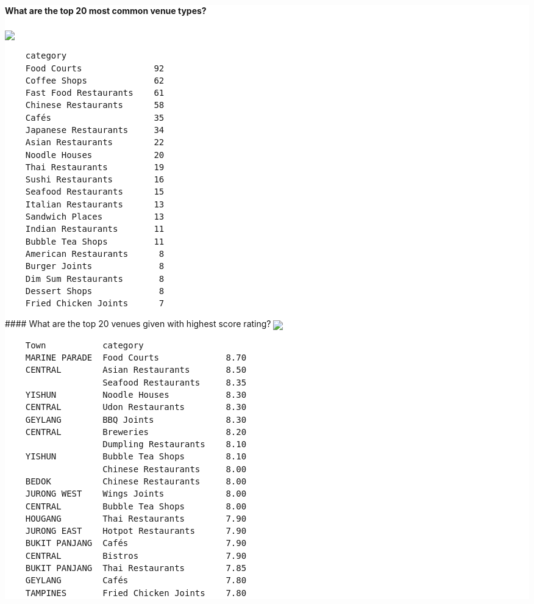 #### What are the top 20 most common venue types?

<img src = "https://raw.githubusercontent.com/jmsulyt/Coursera_Capstone/master/saved_data/top10_reco_venue_food_category.png" width = 800, align = "center">
<pre>
    category
    Food Courts              92
    Coffee Shops             62
    Fast Food Restaurants    61
    Chinese Restaurants      58
    Cafés                    35
    Japanese Restaurants     34
    Asian Restaurants        22
    Noodle Houses            20
    Thai Restaurants         19
    Sushi Restaurants        16
    Seafood Restaurants      15
    Italian Restaurants      13
    Sandwich Places          13
    Indian Restaurants       11
    Bubble Tea Shops         11
    American Restaurants      8
    Burger Joints             8
    Dim Sum Restaurants       8
    Dessert Shops             8
    Fried Chicken Joints      7
</pre>
#### What are the top 20 venues given with highest score rating?

<img src = "https://raw.githubusercontent.com/jmsulyt/Coursera_Capstone/master/saved_data/top_town_venue_reccount.png" width = 800, align = "center">

<pre>
    Town           category            
    MARINE PARADE  Food Courts             8.70
    CENTRAL        Asian Restaurants       8.50
                   Seafood Restaurants     8.35
    YISHUN         Noodle Houses           8.30
    CENTRAL        Udon Restaurants        8.30
    GEYLANG        BBQ Joints              8.30
    CENTRAL        Breweries               8.20
                   Dumpling Restaurants    8.10
    YISHUN         Bubble Tea Shops        8.10
                   Chinese Restaurants     8.00
    BEDOK          Chinese Restaurants     8.00
    JURONG WEST    Wings Joints            8.00
    CENTRAL        Bubble Tea Shops        8.00
    HOUGANG        Thai Restaurants        7.90
    JURONG EAST    Hotpot Restaurants      7.90
    BUKIT PANJANG  Cafés                   7.90
    CENTRAL        Bistros                 7.90
    BUKIT PANJANG  Thai Restaurants        7.85
    GEYLANG        Cafés                   7.80
    TAMPINES       Fried Chicken Joints    7.80
</pre>
